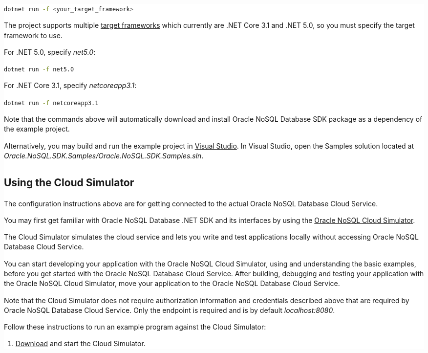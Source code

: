 ```bash
dotnet run -f <your_target_framework>
```

The project supports multiple
[target frameworks](https://docs.microsoft.com/en-us/dotnet/standard/frameworks)
which currently are .NET Core 3.1 and .NET 5.0, so you must specify the target
framework to use.

For .NET 5.0, specify *net5.0*:

```bash
dotnet run -f net5.0
```

For .NET Core 3.1, specify *netcoreapp3.1*:

```bash
dotnet run -f netcoreapp3.1
```

Note that the commands above will automatically download and install Oracle
NoSQL Database SDK package as a dependency of the example project.

Alternatively, you may build and run the example project in
[Visual Studio](https://visualstudio.microsoft.com/).  In Visual Studio, open
the Samples solution located at
*Oracle.NoSQL.SDK.Samples/Oracle.NoSQL.SDK.Samples.sln*.

## <a name="cloudsim"></a>Using the Cloud Simulator

The configuration instructions above are for getting connected to the actual
Oracle NoSQL Database Cloud Service.

You may first get familiar with Oracle NoSQL Database .NET SDK and its
interfaces by using the
[Oracle NoSQL Cloud Simulator](https://www.oracle.com/downloads/cloud/nosql-cloud-sdk-downloads.html).

The Cloud Simulator simulates the cloud service and lets you write and test
applications locally without accessing Oracle NoSQL Database Cloud Service.

You can start developing your application with the Oracle NoSQL Cloud
Simulator, using and understanding the basic examples, before you get
started with the Oracle NoSQL Database Cloud Service. After building,
debugging and testing your application with the Oracle NoSQL Cloud
Simulator, move your application to the Oracle NoSQL Database Cloud Service.

Note that the Cloud Simulator does not require authorization information and
credentials described above that are required by Oracle NoSQL Database
Cloud Service.  Only the endpoint is required and is by default *localhost:8080*.

Follow these instructions to run an example program against the Cloud
Simulator:

1. [Download](
https://www.oracle.com/downloads/cloud/nosql-cloud-sdk-downloads.html)
and start the Cloud Simulator.
